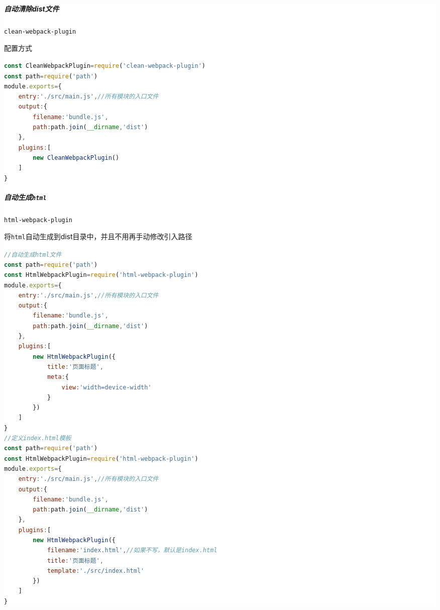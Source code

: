 ##### 自动清除dist文件

`clean-webpack-plugin`

配置方式

```javascript
const CleanWebpackPlugin=require('clean-webpack-plugin')
const path=require('path')
module.exports={
    entry:'./src/main.js',//所有模块的入口文件
    output:{
        filename:'bundle.js',
        path:path.join(__dirname,'dist')
    },
    plugins:[
        new CleanWebpackPlugin()
    ]
}
```

##### 自动生成`html`

`html-webpack-plugin`

将`html`自动生成到dist目录中，并且不用再手动修改引入路径

```javascript
//自动生成html文件
const path=require('path')
const HtmlWebpackPlugin=require('html-webpack-plugin')
module.exports={
    entry:'./src/main.js',//所有模块的入口文件
    output:{
        filename:'bundle.js',
        path:path.join(__dirname,'dist')
    },
    plugins:[
        new HtmlWebpackPlugin({
            title:'页面标题',
            meta:{
                view:'width=device-width'
            }
        })
    ]
}
//定义index.html模板
const path=require('path')
const HtmlWebpackPlugin=require('html-webpack-plugin')
module.exports={
    entry:'./src/main.js',//所有模块的入口文件
    output:{
        filename:'bundle.js',
        path:path.join(__dirname,'dist')
    },
    plugins:[
        new HtmlWebpackPlugin({
            filename:'index.html',//如果不写，默认是index.html
            title:'页面标题',
            template:'./src/index.html'
        })
    ]
}

```
